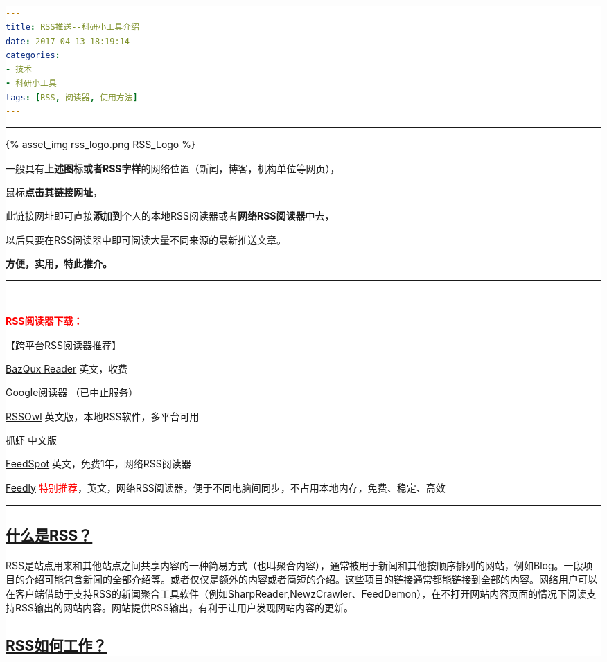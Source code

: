 ```yaml
---
title: RSS推送--科研小工具介绍
date: 2017-04-13 18:19:14
categories: 
- 技术
- 科研小工具
tags: [RSS, 阅读器, 使用方法]
---
```


---

{% asset_img rss_logo.png RSS_Logo %}

一般具有**上述图标或者RSS字样**的网络位置（新闻，博客，机构单位等网页），



鼠标**点击其链接网址**，

此链接网址即可直接**添加到**个人的本地RSS阅读器或者**网络RSS阅读器**中去，

以后只要在RSS阅读器中即可阅读大量不同来源的最新推送文章。

**方便，实用，特此推介。**</center>



-----

<br>

<font color=red>**RSS阅读器下载：**</font>

【跨平台RSS阅读器推荐】

[BazQux Reader](https://bazqux.com/) 英文，收费

Google阅读器  （已中止服务）

[RSSOwl](http://www.rssowl.org/) 英文版，本地RSS软件，多平台可用

[抓虾](zhuaxia.com) 中文版

[FeedSpot](http://www.feedspot.com/) 英文，免费1年，网络RSS阅读器

[Feedly](https://feedly.com) <font color=red>特别推荐</font>，英文，网络RSS阅读器，便于不同电脑间同步，不占用本地内存，免费、稳定、高效

-----

## [什么是RSS？](http://www.sciencenet.cn/RSS.aspx) ##

RSS是站点用来和其他站点之间共享内容的一种简易方式（也叫聚合内容），通常被用于新闻和其他按顺序排列的网站，例如Blog。一段项目的介绍可能包含新闻的全部介绍等。或者仅仅是额外的内容或者简短的介绍。这些项目的链接通常都能链接到全部的内容。网络用户可以在客户端借助于支持RSS的新闻聚合工具软件（例如SharpReader,NewzCrawler、FeedDemon），在不打开网站内容页面的情况下阅读支持RSS输出的网站内容。网站提供RSS输出，有利于让用户发现网站内容的更新。


## [RSS如何工作？](http://www.sciencenet.cn/RSS.aspx) ##
